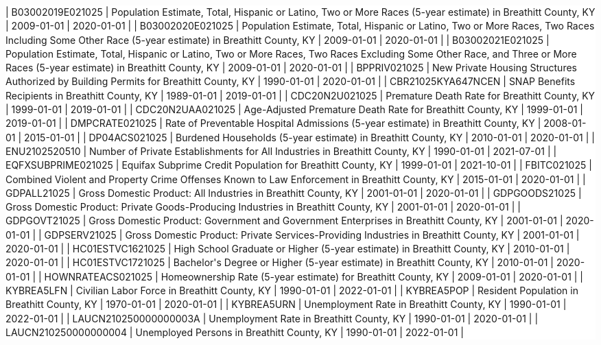 | B03002019E021025          | Population Estimate, Total, Hispanic or Latino, Two or More Races (5-year estimate) in Breathitt County, KY                                                                   | 2009-01-01          | 2020-01-01        |
| B03002020E021025          | Population Estimate, Total, Hispanic or Latino, Two or More Races, Two Races Including Some Other Race (5-year estimate) in Breathitt County, KY                              | 2009-01-01          | 2020-01-01        |
| B03002021E021025          | Population Estimate, Total, Hispanic or Latino, Two or More Races, Two Races Excluding Some Other Race, and Three or More Races (5-year estimate) in Breathitt County, KY     | 2009-01-01          | 2020-01-01        |
| BPPRIV021025              | New Private Housing Structures Authorized by Building Permits for Breathitt County, KY                                                                                        | 1990-01-01          | 2020-01-01        |
| CBR21025KYA647NCEN        | SNAP Benefits Recipients in Breathitt County, KY                                                                                                                              | 1989-01-01          | 2019-01-01        |
| CDC20N2U021025            | Premature Death Rate for Breathitt County, KY                                                                                                                                 | 1999-01-01          | 2019-01-01        |
| CDC20N2UAA021025          | Age-Adjusted Premature Death Rate for Breathitt County, KY                                                                                                                    | 1999-01-01          | 2019-01-01        |
| DMPCRATE021025            | Rate of Preventable Hospital Admissions (5-year estimate) in Breathitt County, KY                                                                                             | 2008-01-01          | 2015-01-01        |
| DP04ACS021025             | Burdened Households (5-year estimate) in Breathitt County, KY                                                                                                                 | 2010-01-01          | 2020-01-01        |
| ENU2102520510             | Number of Private Establishments for All Industries in Breathitt County, KY                                                                                                   | 1990-01-01          | 2021-07-01        |
| EQFXSUBPRIME021025        | Equifax Subprime Credit Population for Breathitt County, KY                                                                                                                   | 1999-01-01          | 2021-10-01        |
| FBITC021025               | Combined Violent and Property Crime Offenses Known to Law Enforcement in Breathitt County, KY                                                                                 | 2015-01-01          | 2020-01-01        |
| GDPALL21025               | Gross Domestic Product: All Industries in Breathitt County, KY                                                                                                                | 2001-01-01          | 2020-01-01        |
| GDPGOODS21025             | Gross Domestic Product: Private Goods-Producing Industries in Breathitt County, KY                                                                                            | 2001-01-01          | 2020-01-01        |
| GDPGOVT21025              | Gross Domestic Product: Government and Government Enterprises in Breathitt County, KY                                                                                         | 2001-01-01          | 2020-01-01        |
| GDPSERV21025              | Gross Domestic Product: Private Services-Providing Industries in Breathitt County, KY                                                                                         | 2001-01-01          | 2020-01-01        |
| HC01ESTVC1621025          | High School Graduate or Higher (5-year estimate) in Breathitt County, KY                                                                                                      | 2010-01-01          | 2020-01-01        |
| HC01ESTVC1721025          | Bachelor's Degree or Higher (5-year estimate) in Breathitt County, KY                                                                                                         | 2010-01-01          | 2020-01-01        |
| HOWNRATEACS021025         | Homeownership Rate (5-year estimate) for Breathitt County, KY                                                                                                                 | 2009-01-01          | 2020-01-01        |
| KYBREA5LFN                | Civilian Labor Force in Breathitt County, KY                                                                                                                                  | 1990-01-01          | 2022-01-01        |
| KYBREA5POP                | Resident Population in Breathitt County, KY                                                                                                                                   | 1970-01-01          | 2020-01-01        |
| KYBREA5URN                | Unemployment Rate in Breathitt County, KY                                                                                                                                     | 1990-01-01          | 2022-01-01        |
| LAUCN210250000000003A     | Unemployment Rate in Breathitt County, KY                                                                                                                                     | 1990-01-01          | 2020-01-01        |
| LAUCN210250000000004      | Unemployed Persons in Breathitt County, KY                                                                                                                                    | 1990-01-01          | 2022-01-01        |